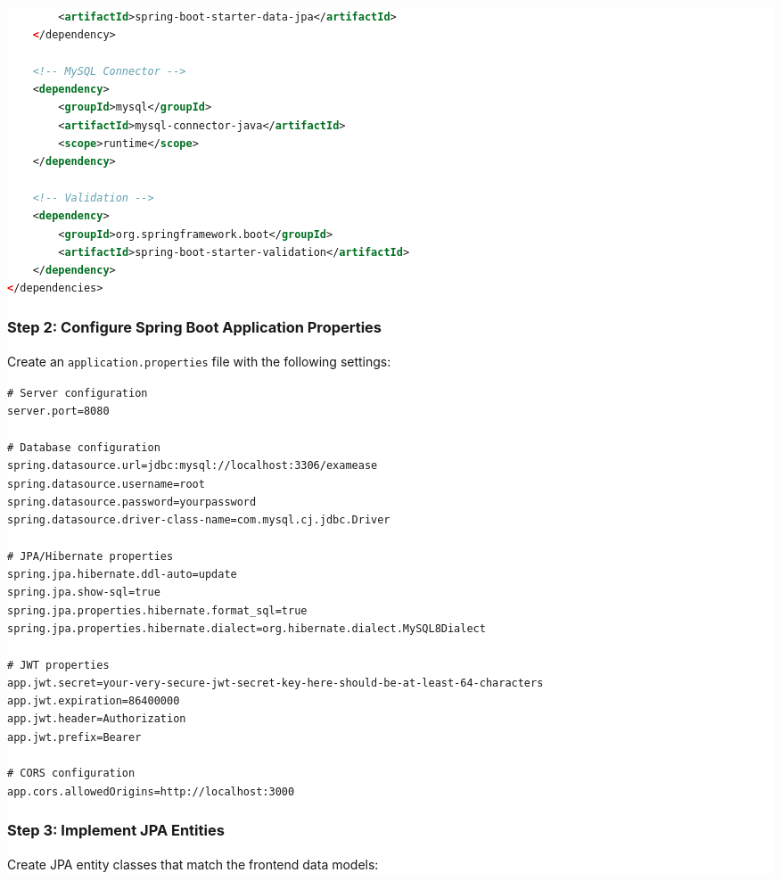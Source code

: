```xml
        <artifactId>spring-boot-starter-data-jpa</artifactId>
    </dependency>
    
    <!-- MySQL Connector -->
    <dependency>
        <groupId>mysql</groupId>
        <artifactId>mysql-connector-java</artifactId>
        <scope>runtime</scope>
    </dependency>
    
    <!-- Validation -->
    <dependency>
        <groupId>org.springframework.boot</groupId>
        <artifactId>spring-boot-starter-validation</artifactId>
    </dependency>
</dependencies>
```

### Step 2: Configure Spring Boot Application Properties

Create an `application.properties` file with the following settings:

```properties
# Server configuration
server.port=8080

# Database configuration
spring.datasource.url=jdbc:mysql://localhost:3306/examease
spring.datasource.username=root
spring.datasource.password=yourpassword
spring.datasource.driver-class-name=com.mysql.cj.jdbc.Driver

# JPA/Hibernate properties
spring.jpa.hibernate.ddl-auto=update
spring.jpa.show-sql=true
spring.jpa.properties.hibernate.format_sql=true
spring.jpa.properties.hibernate.dialect=org.hibernate.dialect.MySQL8Dialect

# JWT properties
app.jwt.secret=your-very-secure-jwt-secret-key-here-should-be-at-least-64-characters
app.jwt.expiration=86400000
app.jwt.header=Authorization
app.jwt.prefix=Bearer 

# CORS configuration
app.cors.allowedOrigins=http://localhost:3000
```

### Step 3: Implement JPA Entities

Create JPA entity classes that match the frontend data models:
